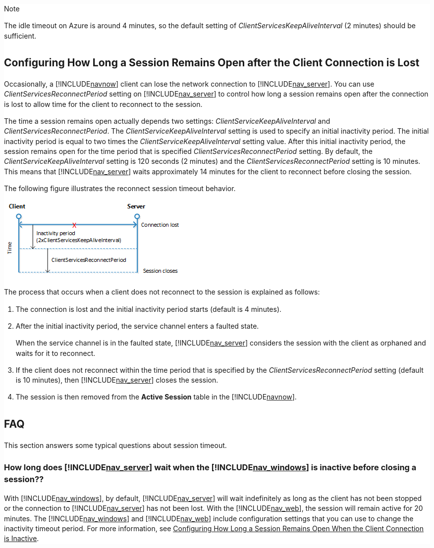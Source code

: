 > [!NOTE]  
>  The idle timeout on Azure is around 4 minutes, so the default setting of *ClientServicesKeepAliveInterval* \(2 minutes\) should be sufficient.  
  
##  <a name="ReconnectTimeout"></a> Configuring How Long a Session Remains Open after the Client Connection is Lost  
 Occasionally, a [!INCLUDE[navnow](../dynamics-nav/includes/navnow_md.md)] client can lose the network connection to [!INCLUDE[nav_server](../dynamics-nav/includes/nav_server_md.md)]. You can use *ClientServicesReconnectPeriod* setting on [!INCLUDE[nav_server](../dynamics-nav/includes/nav_server_md.md)] to control how long a session remains open after the connection is lost to allow time for the client to reconnect to the session.  
  
 The time a session remains open actually depends two settings: *ClientServiceKeepAliveInterval* and *ClientServicesReconnectPeriod*. The *ClientServiceKeepAliveInterval* setting is used to specify an initial inactivity period. The initial inactivity period is equal to two times the *ClientServiceKeepAliveInterval* setting value. After this initial inactivity period, the session remains open for the time period that is specified *ClientServicesReconnectPeriod* setting. By default, the *ClientServiceKeepAliveInterval* setting is 120 seconds \(2 minutes\) and the *ClientServicesReconnectPeriod* setting is 10 minutes. This means that [!INCLUDE[nav_server](../dynamics-nav/includes/nav_server_md.md)] waits approximately 14 minutes for the client to reconnect before closing the session.  
  
 The following figure illustrates the reconnect session timeout behavior.  
  
 ![Reconnect session timeout](../dynamics-nav/media/NAV_Reconnect_SessionTimeout.png "NAV\_Reconnect\_SessionTimeout")  
  
 The process that occurs when a client does not reconnect to the session is explained as follows:  
  
1.  The connection is lost and the initial inactivity period starts \(default is 4 minutes\).  
  
2.  After the initial inactivity period, the service channel enters a faulted state.  
  
     When the service channel is in the faulted state, [!INCLUDE[nav_server](../dynamics-nav/includes/nav_server_md.md)] considers the session with the client as orphaned and waits for it to reconnect.  
  
3.  If the client does not reconnect within the time period that is specified by the *ClientServicesReconnectPeriod* setting \(default is 10 minutes\), then [!INCLUDE[nav_server](../dynamics-nav/includes/nav_server_md.md)] closes the session.  
  
4.  The session is then removed from the **Active Session** table in the [!INCLUDE[navnow](../dynamics-nav/includes/navnow_md.md)].  
  
##  <a name="FAQ"></a> FAQ  
 This section answers some typical questions about session timeout.  
  
### How long does [!INCLUDE[nav_server](../dynamics-nav/includes/nav_server_md.md)] wait when the [!INCLUDE[nav_windows](../dynamics-nav/includes/nav_windows_md.md)] is inactive before closing a session??  
 With [!INCLUDE[nav_windows](../dynamics-nav/includes/nav_windows_md.md)], by default, [!INCLUDE[nav_server](../dynamics-nav/includes/nav_server_md.md)] will wait indefinitely as long as the client has not been stopped or the connection to [!INCLUDE[nav_server](../dynamics-nav/includes/nav_server_md.md)] has not been lost. With the [!INCLUDE[nav_web](../dynamics-nav/includes/nav_web_md.md)], the session will remain active for 20 minutes. The [!INCLUDE[nav_windows](../dynamics-nav/includes/nav_windows_md.md)] and [!INCLUDE[nav_web](../dynamics-nav/includes/nav_web_md.md)] include configuration settings that you can use to change the inactivity timeout period. For more information, see [Configuring How Long a Session Remains Open When the Client Connection is Inactive](../dynamics-nav/Understanding-Session-Timeouts.md#InactiveSession).  
  